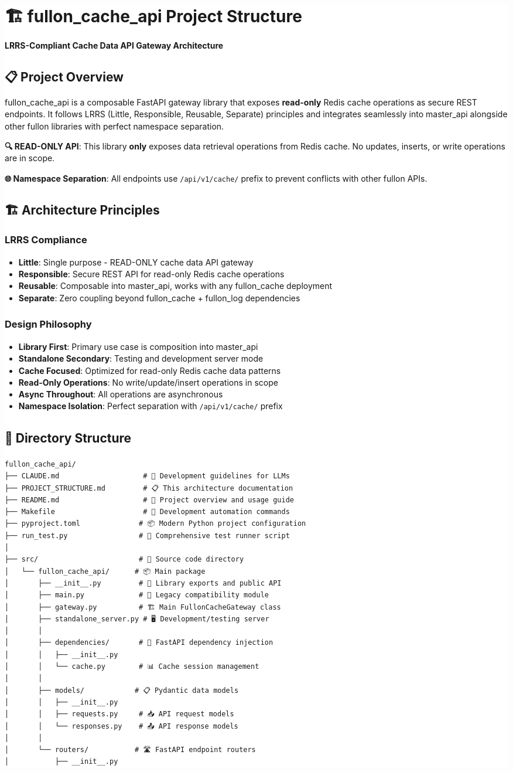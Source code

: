 # 🏗️ fullon_cache_api Project Structure

**LRRS-Compliant Cache Data API Gateway Architecture**

## 📋 Project Overview

fullon_cache_api is a composable FastAPI gateway library that exposes **read-only** Redis cache operations as secure REST endpoints. It follows LRRS (Little, Responsible, Reusable, Separate) principles and integrates seamlessly into master_api alongside other fullon libraries with perfect namespace separation.

**🔍 READ-ONLY API**: This library **only** exposes data retrieval operations from Redis cache. No updates, inserts, or write operations are in scope.

**🌐 Namespace Separation**: All endpoints use `/api/v1/cache/` prefix to prevent conflicts with other fullon APIs.

## 🏗️ Architecture Principles

### LRRS Compliance
- **Little**: Single purpose - READ-ONLY cache data API gateway
- **Responsible**: Secure REST API for read-only Redis cache operations  
- **Reusable**: Composable into master_api, works with any fullon_cache deployment
- **Separate**: Zero coupling beyond fullon_cache + fullon_log dependencies

### Design Philosophy
- **Library First**: Primary use case is composition into master_api
- **Standalone Secondary**: Testing and development server mode
- **Cache Focused**: Optimized for read-only Redis cache data patterns
- **Read-Only Operations**: No write/update/insert operations in scope
- **Async Throughout**: All operations are asynchronous
- **Namespace Isolation**: Perfect separation with `/api/v1/cache/` prefix

## 📁 Directory Structure

```
fullon_cache_api/
├── CLAUDE.md                    # 🤖 Development guidelines for LLMs
├── PROJECT_STRUCTURE.md         # 📋 This architecture documentation
├── README.md                    # 📖 Project overview and usage guide
├── Makefile                     # 🔧 Development automation commands
├── pyproject.toml              # 📦 Modern Python project configuration
├── run_test.py                 # 🧪 Comprehensive test runner script
│
├── src/                        # 📂 Source code directory
│   └── fullon_cache_api/      # 📦 Main package
│       ├── __init__.py         # 🔌 Library exports and public API
│       ├── main.py             # 🔄 Legacy compatibility module
│       ├── gateway.py          # 🏗️ Main FullonCacheGateway class
│       ├── standalone_server.py # 🖥️ Development/testing server
│       │
│       ├── dependencies/       # 🔗 FastAPI dependency injection
│       │   ├── __init__.py
│       │   └── cache.py        # 📊 Cache session management
│       │
│       ├── models/            # 📋 Pydantic data models
│       │   ├── __init__.py
│       │   ├── requests.py     # 📥 API request models
│       │   └── responses.py    # 📤 API response models
│       │
│       └── routers/           # 🛣️ FastAPI endpoint routers
│           ├── __init__.py
```